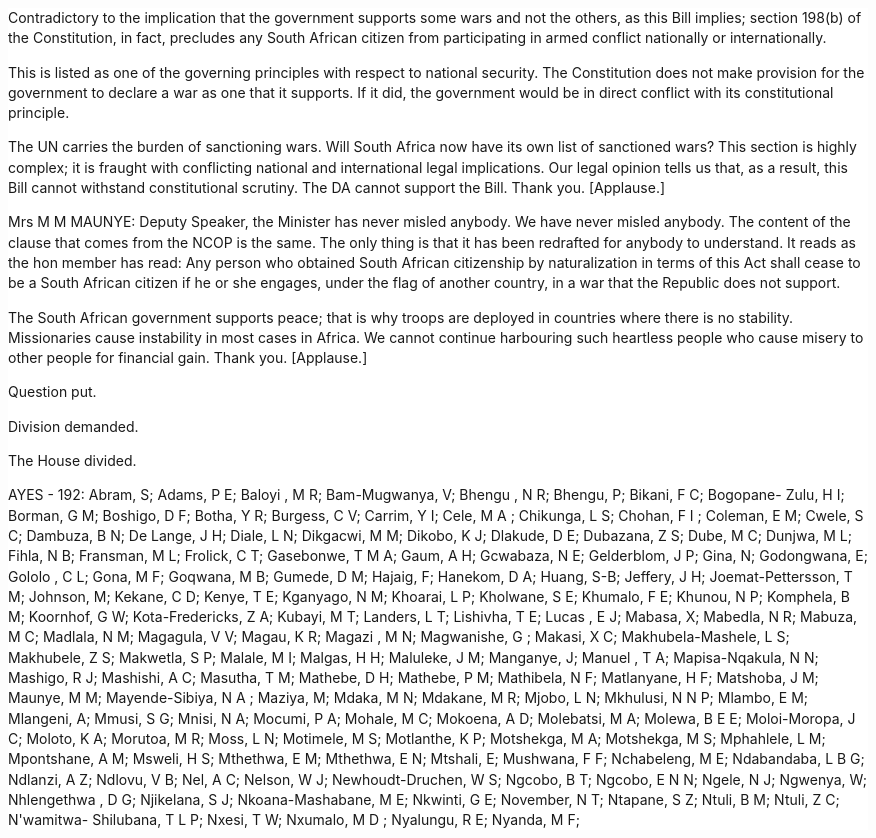 Contradictory to the implication that the government supports some wars and
not the others, as this Bill implies; section 198(b) of the Constitution,
in fact, precludes any South African citizen from participating in armed
conflict nationally or internationally.

This is listed as one of the governing principles with respect to national
security. The Constitution does not make provision for the government to
declare a war as one that it supports. If it did, the government would be
in direct conflict with its constitutional principle.

The UN carries the burden of sanctioning wars. Will South Africa now have
its own list of sanctioned wars? This section is highly complex; it is
fraught with conflicting national and international legal implications. Our
legal opinion tells us that, as a result, this Bill cannot withstand
constitutional scrutiny. The DA cannot support the Bill. Thank you.
[Applause.]

Mrs M M MAUNYE: Deputy Speaker, the Minister has never misled anybody. We
have never misled anybody. The content of the clause that comes from the
NCOP is the same. The only thing is that it has been redrafted for anybody
to understand. It reads as the hon member has read:
    Any person who obtained South African citizenship by naturalization in
    terms of this Act shall cease to be a South African citizen if he or she
    engages, under the flag of another country, in a war that the Republic
    does not support.

The South African government supports peace; that is why troops are
deployed in countries where there is no stability. Missionaries cause
instability in most cases in Africa. We cannot continue harbouring such
heartless people who cause misery to other people for financial gain. Thank
you. [Applause.]

Question put.

Division demanded.

The House divided.

   AYES - 192: Abram, S; Adams, P E; Baloyi , M R; Bam-Mugwanya, V; Bhengu ,
   N R; Bhengu, P; Bikani, F C; Bogopane- Zulu, H I; Borman, G M; Boshigo, D
   F; Botha, Y R; Burgess, C V; Carrim, Y I; Cele, M  A  ;  Chikunga,  L  S;
   Chohan, F I ; Coleman, E M; Cwele, S C; Dambuza, B  N;  De  Lange,  J  H;
   Diale, L N; Dikgacwi, M M; Dikobo, K J; Dlakude,  D  E;  Dubazana,  Z  S;
   Dube, M C; Dunjwa, M L;  Fihla,  N  B;  Fransman,  M  L;  Frolick,  C  T;
   Gasebonwe, T M A; Gaum, A H; Gcwabaza, N E; Gelderblom,  J  P;  Gina,  N;
   Godongwana, E; Gololo , C L; Gona, M  F;  Goqwana,  M  B;  Gumede,  D  M;
   Hajaig, F; Hanekom, D A; Huang, S-B; Jeffery, J H;  Joemat-Pettersson,  T
   M; Johnson, M; Kekane, C D; Kenye, T E; Kganyago,  N  M;  Khoarai,  L  P;
   Kholwane, S E; Khumalo, F E; Khunou, N P; Komphela, B M; Koornhof,  G  W;
   Kota-Fredericks, Z A; Kubayi, M T; Landers, L T; Lishivha, T E; Lucas , E
   J; Mabasa, X; Mabedla, N R; Mabuza, M C; Madlala, N  M;  Magagula,  V  V;
   Magau, K R; Magazi , M N; Magwanishe, G ; Makasi, X C; Makhubela-Mashele,
   L S; Makhubele, Z S; Makwetla, S P; Malale, M I; Malgas, H H; Maluleke, J
   M; Manganye, J; Manuel  ,  T  A;  Mapisa-Nqakula,  N  N;  Mashigo,  R  J;
   Mashishi, A C; Masutha, T M; Mathebe, D H; Mathebe, P M; Mathibela, N  F;
   Matlanyane, H F; Matshoba, J M;  Maunye,  M  M;  Mayende-Sibiya,  N  A  ;
   Maziya, M; Mdaka, M N; Mdakane, M R; Mjobo, L N; Mkhulusi, N N P; Mlambo,
   E M; Mlangeni, A; Mmusi, S G; Mnisi, N A;  Mocumi,  P  A;  Mohale,  M  C;
   Mokoena, A D; Molebatsi, M A; Molewa, B E E; Moloi-Moropa, J C; Moloto, K
   A; Morutoa, M R; Moss, L N; Motimele, M S; Motlanthe, K P;  Motshekga,  M
   A; Motshekga, M S;  Mphahlele,  L  M;  Mpontshane,  A  M;  Msweli,  H  S;
   Mthethwa, E M; Mthethwa, E N; Mtshali, E; Mushwana, F F; Nchabeleng, M E;
   Ndabandaba, L B G; Ndlanzi, A Z; Ndlovu, V B; Nel,  A  C;  Nelson,  W  J;
   Newhoudt-Druchen, W S; Ngcobo, B T; Ngcobo, E N N; Ngele, N  J;  Ngwenya,
   W; Nhlengethwa , D G; Njikelana, S J; Nkoana-Mashabane, M E;  Nkwinti,  G
   E; November, N T; Ntapane, S Z;  Ntuli,  B  M;  Ntuli,  Z  C;  N'wamitwa-
   Shilubana, T L P; Nxesi, T W; Nxumalo, M D ; Nyalungu, R E; Nyanda, M  F;